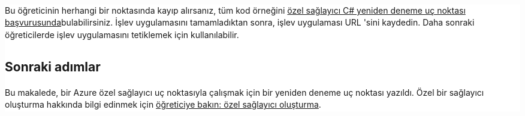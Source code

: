 Bu öğreticinin herhangi bir noktasında kayıp alırsanız, tüm kod örneğini [özel sağlayıcı C# yeniden deneme uç noktası başvurusunda](./reference-custom-providers-csharp-endpoint.md)bulabilirsiniz. İşlev uygulamasını tamamladıktan sonra, işlev uygulaması URL 'sini kaydedin. Daha sonraki öğreticilerde işlev uygulamasını tetiklemek için kullanılabilir.

## <a name="next-steps"></a>Sonraki adımlar

Bu makalede, bir Azure özel sağlayıcı uç noktasıyla çalışmak için bir yeniden deneme uç noktası yazıldı. Özel bir sağlayıcı oluşturma hakkında bilgi edinmek için [öğreticiye bakın: özel sağlayıcı oluşturma](./tutorial-custom-providers-create.md).
